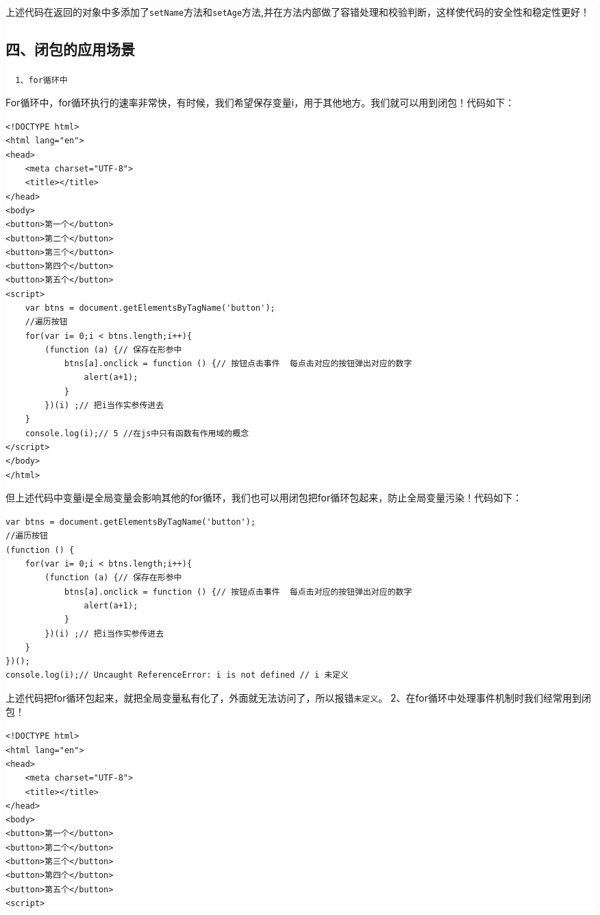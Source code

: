 上述代码在返回的对象中多添加了`setName`方法和`setAge`方法,并在方法内部做了容错处理和校验判断，这样使代码的安全性和稳定性更好！

## 四、闭包的应用场景
      1、for循环中
For循环中，for循环执行的速率非常快，有时候，我们希望保存变量i，用于其他地方。我们就可以用到闭包！代码如下：
```script
<!DOCTYPE html>
<html lang="en">
<head>
    <meta charset="UTF-8">
    <title></title>
</head>
<body>
<button>第一个</button>
<button>第二个</button>
<button>第三个</button>
<button>第四个</button>
<button>第五个</button>
<script>
    var btns = document.getElementsByTagName('button');
    //遍历按钮
    for(var i= 0;i < btns.length;i++){
        (function (a) {// 保存在形参中
            btns[a].onclick = function () {// 按钮点击事件  每点击对应的按钮弹出对应的数字
                alert(a+1);
            }
        })(i) ;// 把i当作实参传进去
    }
    console.log(i);// 5 //在js中只有函数有作用域的概念
</script>
</body>
</html>
```
但上述代码中变量i是全局变量会影响其他的for循环，我们也可以用闭包把for循环包起来，防止全局变量污染！代码如下：
```script
var btns = document.getElementsByTagName('button');
//遍历按钮
(function () {
    for(var i= 0;i < btns.length;i++){
        (function (a) {// 保存在形参中
            btns[a].onclick = function () {// 按钮点击事件  每点击对应的按钮弹出对应的数字
                alert(a+1);
            }
        })(i) ;// 把i当作实参传进去
    }
})();
console.log(i);// Uncaught ReferenceError: i is not defined // i 未定义
```
上述代码把for循环包起来，就把全局变量私有化了，外面就无法访问了，所以报错`未定义`。
2、在for循环中处理事件机制时我们经常用到闭包！
```script
<!DOCTYPE html>
<html lang="en">
<head>
    <meta charset="UTF-8">
    <title></title>
</head>
<body>
<button>第一个</button>
<button>第二个</button>
<button>第三个</button>
<button>第四个</button>
<button>第五个</button>
<script>
```